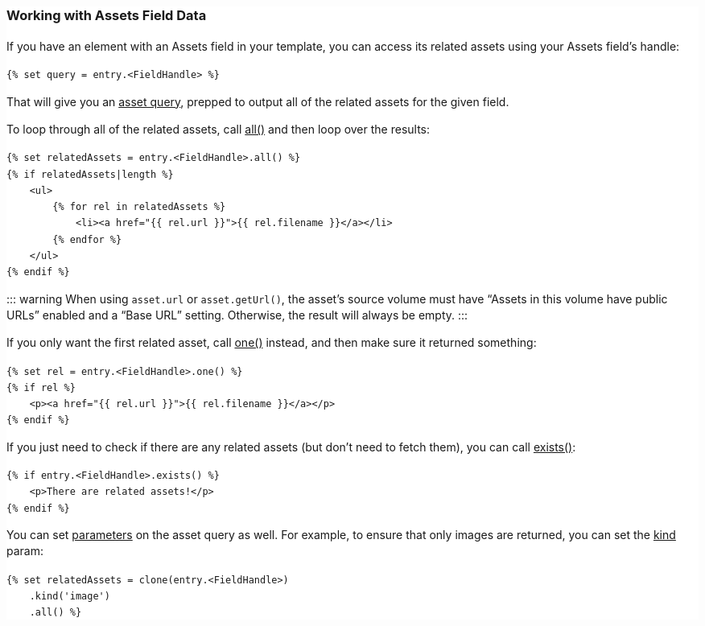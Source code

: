 ### Working with Assets Field Data

If you have an element with an Assets field in your template, you can access its related assets using your Assets field’s handle:

```twig
{% set query = entry.<FieldHandle> %}
```

That will give you an [asset query](dev/element-queries/asset-queries.md), prepped to output all of the related assets for the given field.

To loop through all of the related assets, call [all()](api:craft\db\Query::all()) and then loop over the results:

```twig
{% set relatedAssets = entry.<FieldHandle>.all() %}
{% if relatedAssets|length %}
    <ul>
        {% for rel in relatedAssets %}
            <li><a href="{{ rel.url }}">{{ rel.filename }}</a></li>
        {% endfor %}
    </ul>
{% endif %}
```

::: warning
When using `asset.url` or `asset.getUrl()`, the asset’s source volume must have “Assets in this volume have public URLs” enabled and a “Base URL” setting. Otherwise, the result will always be empty.
:::

If you only want the first related asset, call [one()](api:craft\db\Query::one()) instead, and then make sure it returned something:

```twig
{% set rel = entry.<FieldHandle>.one() %}
{% if rel %}
    <p><a href="{{ rel.url }}">{{ rel.filename }}</a></p>
{% endif %}
```

If you just need to check if there are any related assets (but don’t need to fetch them), you can call [exists()](api:craft\db\Query::exists()):

```twig
{% if entry.<FieldHandle>.exists() %}
    <p>There are related assets!</p>
{% endif %}
```

You can set [parameters](dev/element-queries/asset-queries.md#parameters) on the asset query as well. For example, to ensure that only images are returned, you can set the [kind](dev/element-queries/asset-queries.md#kind) param:

```twig
{% set relatedAssets = clone(entry.<FieldHandle>)
    .kind('image')
    .all() %}
```
